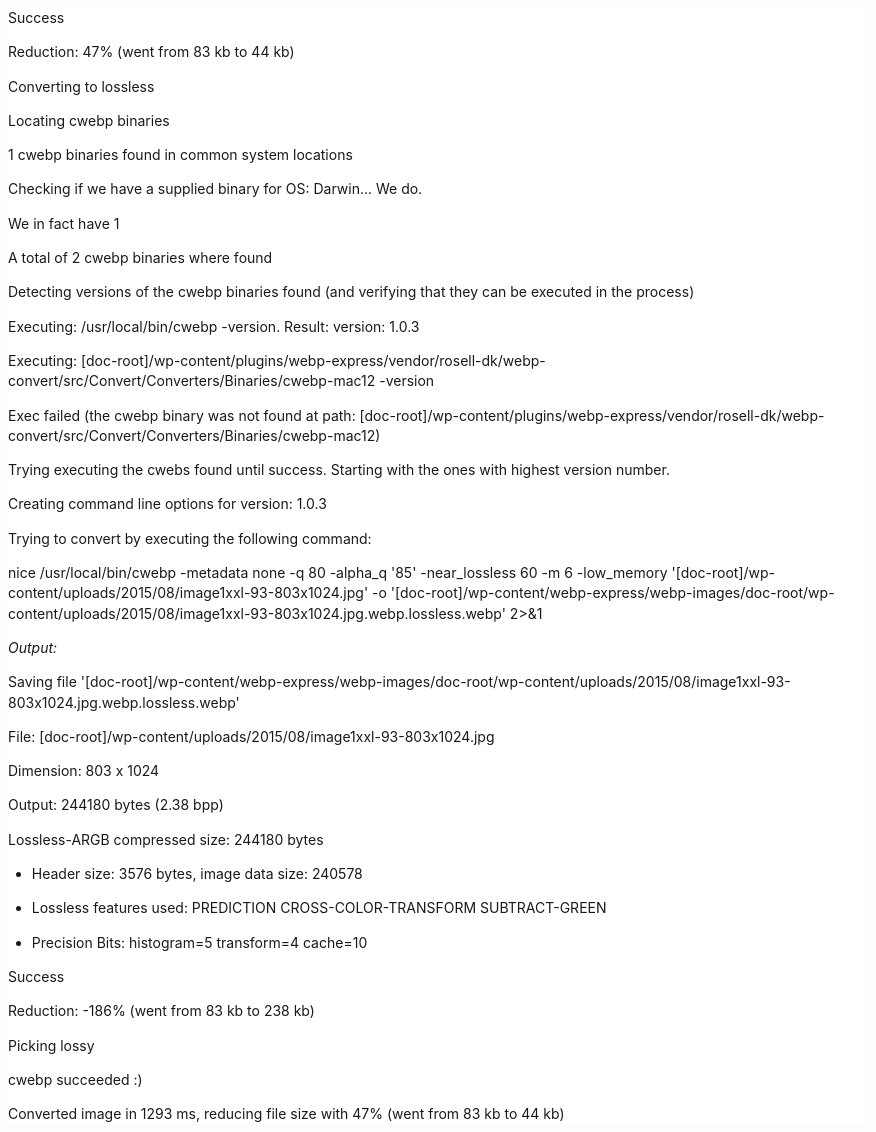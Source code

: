 Success

Reduction: 47% (went from 83 kb to 44 kb)


Converting to lossless

Locating cwebp binaries

1 cwebp binaries found in common system locations

Checking if we have a supplied binary for OS: Darwin... We do.

We in fact have 1

A total of 2 cwebp binaries where found

Detecting versions of the cwebp binaries found (and verifying that they can be executed in the process)

Executing: /usr/local/bin/cwebp -version. Result: version: 1.0.3

Executing: [doc-root]/wp-content/plugins/webp-express/vendor/rosell-dk/webp-convert/src/Convert/Converters/Binaries/cwebp-mac12 -version

Exec failed (the cwebp binary was not found at path: [doc-root]/wp-content/plugins/webp-express/vendor/rosell-dk/webp-convert/src/Convert/Converters/Binaries/cwebp-mac12)

Trying executing the cwebs found until success. Starting with the ones with highest version number.

Creating command line options for version: 1.0.3

Trying to convert by executing the following command:

nice /usr/local/bin/cwebp -metadata none -q 80 -alpha_q '85' -near_lossless 60 -m 6 -low_memory '[doc-root]/wp-content/uploads/2015/08/image1xxl-93-803x1024.jpg' -o '[doc-root]/wp-content/webp-express/webp-images/doc-root/wp-content/uploads/2015/08/image1xxl-93-803x1024.jpg.webp.lossless.webp' 2>&1


*Output:* 

Saving file '[doc-root]/wp-content/webp-express/webp-images/doc-root/wp-content/uploads/2015/08/image1xxl-93-803x1024.jpg.webp.lossless.webp'

File:      [doc-root]/wp-content/uploads/2015/08/image1xxl-93-803x1024.jpg

Dimension: 803 x 1024

Output:    244180 bytes (2.38 bpp)

Lossless-ARGB compressed size: 244180 bytes

  * Header size: 3576 bytes, image data size: 240578

  * Lossless features used: PREDICTION CROSS-COLOR-TRANSFORM SUBTRACT-GREEN

  * Precision Bits: histogram=5 transform=4 cache=10


Success

Reduction: -186% (went from 83 kb to 238 kb)


Picking lossy

cwebp succeeded :)


Converted image in 1293 ms, reducing file size with 47% (went from 83 kb to 44 kb)

